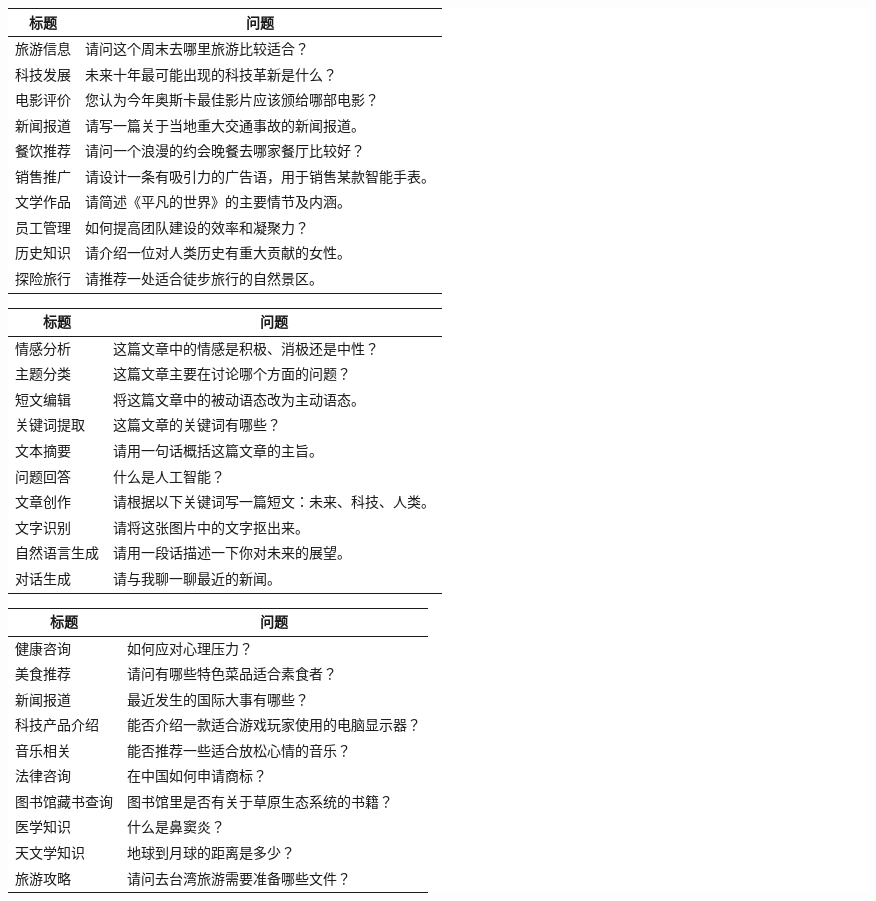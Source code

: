 |标题|问题|
|---|---|
|旅游信息|请问这个周末去哪里旅游比较适合？|
|科技发展|未来十年最可能出现的科技革新是什么？|
|电影评价|您认为今年奥斯卡最佳影片应该颁给哪部电影？|
|新闻报道|请写一篇关于当地重大交通事故的新闻报道。|
|餐饮推荐|请问一个浪漫的约会晚餐去哪家餐厅比较好？|
|销售推广|请设计一条有吸引力的广告语，用于销售某款智能手表。|
|文学作品|请简述《平凡的世界》的主要情节及内涵。|
|员工管理|如何提高团队建设的效率和凝聚力？|
|历史知识|请介绍一位对人类历史有重大贡献的女性。|
|探险旅行|请推荐一处适合徒步旅行的自然景区。|

| 标题 | 问题 |
| --- | --- |
| 情感分析 | 这篇文章中的情感是积极、消极还是中性？ |
| 主题分类 | 这篇文章主要在讨论哪个方面的问题？ |
| 短文编辑 | 将这篇文章中的被动语态改为主动语态。 |
| 关键词提取 | 这篇文章的关键词有哪些？ |
| 文本摘要 | 请用一句话概括这篇文章的主旨。 |
| 问题回答 | 什么是人工智能？ |
| 文章创作 | 请根据以下关键词写一篇短文：未来、科技、人类。 |
| 文字识别 | 请将这张图片中的文字抠出来。 |
| 自然语言生成 | 请用一段话描述一下你对未来的展望。 |
| 对话生成 | 请与我聊一聊最近的新闻。 |

| 标题                       | 问题                                                         |
| -------------------------- | ------------------------------------------------------------ |
| 健康咨询                   | 如何应对心理压力？                                           |
| 美食推荐                   | 请问有哪些特色菜品适合素食者？                               |
| 新闻报道                   | 最近发生的国际大事有哪些？                                   |
| 科技产品介绍               | 能否介绍一款适合游戏玩家使用的电脑显示器？                   |
| 音乐相关                   | 能否推荐一些适合放松心情的音乐？                             |
| 法律咨询                   | 在中国如何申请商标？                                         |
| 图书馆藏书查询             | 图书馆里是否有关于草原生态系统的书籍？                       |
| 医学知识                   | 什么是鼻窦炎？                                               |
| 天文学知识                 | 地球到月球的距离是多少？                                     |
| 旅游攻略                   | 请问去台湾旅游需要准备哪些文件？                             |
